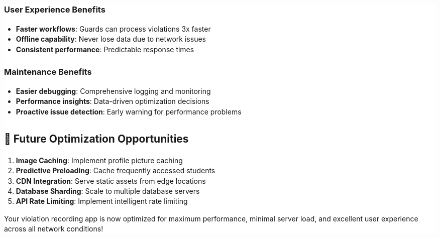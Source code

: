 ### User Experience Benefits
- **Faster workflows**: Guards can process violations 3x faster
- **Offline capability**: Never lose data due to network issues
- **Consistent performance**: Predictable response times

### Maintenance Benefits
- **Easier debugging**: Comprehensive logging and monitoring
- **Performance insights**: Data-driven optimization decisions
- **Proactive issue detection**: Early warning for performance problems

## 🔮 Future Optimization Opportunities

1. **Image Caching**: Implement profile picture caching
2. **Predictive Preloading**: Cache frequently accessed students
3. **CDN Integration**: Serve static assets from edge locations
4. **Database Sharding**: Scale to multiple database servers
5. **API Rate Limiting**: Implement intelligent rate limiting

Your violation recording app is now optimized for maximum performance, minimal server load, and excellent user experience across all network conditions!